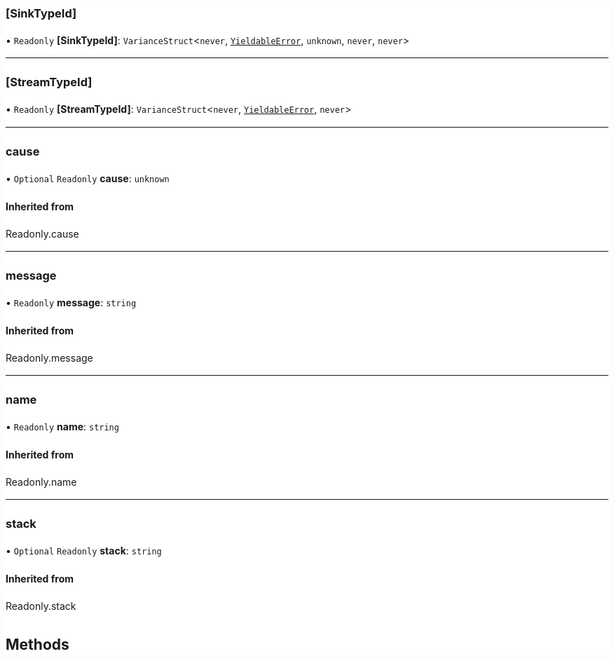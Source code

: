 
### [SinkTypeId]

• `Readonly` **[SinkTypeId]**: `VarianceStruct`<`never`, [`YieldableError`](Data.YieldableError.md), `unknown`, `never`, `never`\>

---

### [StreamTypeId]

• `Readonly` **[StreamTypeId]**: `VarianceStruct`<`never`, [`YieldableError`](Data.YieldableError.md), `never`\>

---

### cause

• `Optional` `Readonly` **cause**: `unknown`

#### Inherited from

Readonly.cause

---

### message

• `Readonly` **message**: `string`

#### Inherited from

Readonly.message

---

### name

• `Readonly` **name**: `string`

#### Inherited from

Readonly.name

---

### stack

• `Optional` `Readonly` **stack**: `string`

#### Inherited from

Readonly.stack

## Methods
